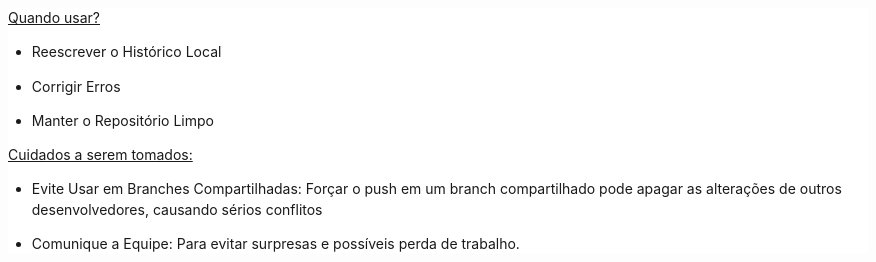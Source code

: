 
<u>Quando usar?</u>

*  Reescrever o Histórico Local

* Corrigir Erros

* Manter o Repositório Limpo

<u>Cuidados a serem tomados:</u>

* Evite Usar em Branches Compartilhadas: Forçar o push em um branch compartilhado pode apagar as alterações de outros desenvolvedores, causando sérios conflitos

* Comunique a Equipe: Para evitar surpresas e possíveis perda de trabalho.
